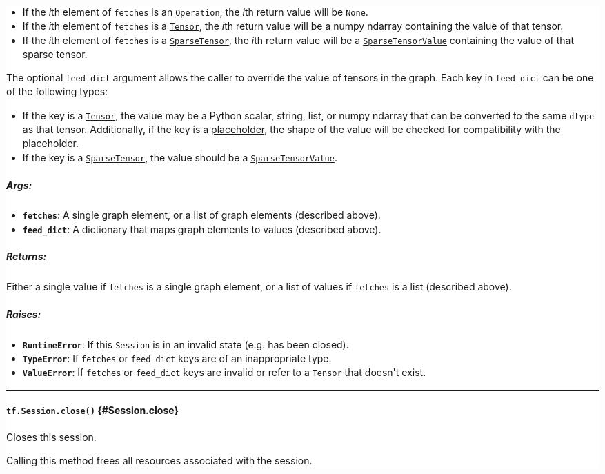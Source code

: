 * If the *i*th element of `fetches` is an
  [`Operation`](../../api_docs/python/framework.md#Operation), the *i*th
  return value will be `None`.
* If the *i*th element of `fetches` is a
  [`Tensor`](../../api_docs/python/framework.md#Tensor), the *i*th return
  value will be a numpy ndarray containing the value of that tensor.
* If the *i*th element of `fetches` is a
  [`SparseTensor`](../../api_docs/python/sparse_ops.md#SparseTensor),
  the *i*th return value will be a
  [`SparseTensorValue`](../../api_docs/python/sparse_ops.md#SparseTensorValue)
  containing the value of that sparse tensor.

The optional `feed_dict` argument allows the caller to override
the value of tensors in the graph. Each key in `feed_dict` can be
one of the following types:

* If the key is a [`Tensor`](../../api_docs/python/framework.md#Tensor), the
  value may be a Python scalar, string, list, or numpy ndarray
  that can be converted to the same `dtype` as that
  tensor. Additionally, if the key is a
  [placeholder](../../api_docs/python/io_ops.md#placeholder), the shape of
  the value will be checked for compatibility with the placeholder.
* If the key is a
  [`SparseTensor`](../../api_docs/python/sparse_ops.md#SparseTensor),
  the value should be a
  [`SparseTensorValue`](../../api_docs/python/sparse_ops.md#SparseTensorValue).

##### Args:


*  <b>`fetches`</b>: A single graph element, or a list of graph elements
    (described above).
*  <b>`feed_dict`</b>: A dictionary that maps graph elements to values
    (described above).

##### Returns:

  Either a single value if `fetches` is a single graph element, or
  a list of values if `fetches` is a list (described above).

##### Raises:


*  <b>`RuntimeError`</b>: If this `Session` is in an invalid state (e.g. has been
    closed).
*  <b>`TypeError`</b>: If `fetches` or `feed_dict` keys are of an inappropriate type.
*  <b>`ValueError`</b>: If `fetches` or `feed_dict` keys are invalid or refer to a
    `Tensor` that doesn't exist.


- - -

#### `tf.Session.close()` {#Session.close}

Closes this session.

Calling this method frees all resources associated with the session.

